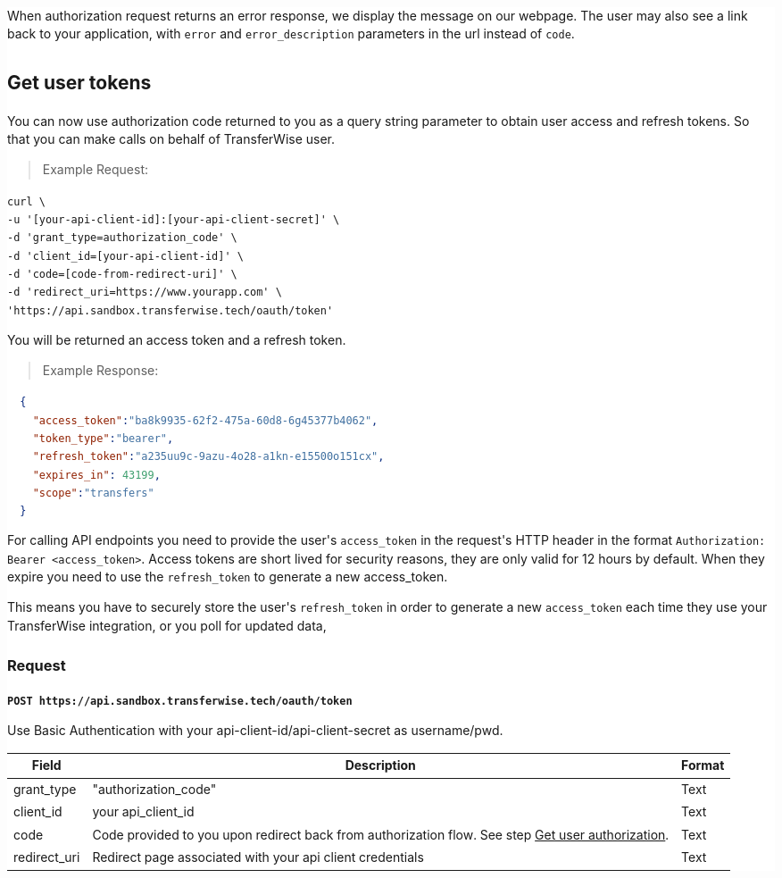 When authorization request returns an error response, we display the message on our webpage. The user may also see a link back to your application, with `error` and `error_description` parameters in the url instead of `code`.

## Get user tokens
You can now use authorization code returned to you as a query string parameter to obtain user access and refresh tokens. So that you can make calls on behalf of TransferWise user.

> Example Request:

```shell
curl \
-u '[your-api-client-id]:[your-api-client-secret]' \
-d 'grant_type=authorization_code' \
-d 'client_id=[your-api-client-id]' \
-d 'code=[code-from-redirect-uri]' \
-d 'redirect_uri=https://www.yourapp.com' \
'https://api.sandbox.transferwise.tech/oauth/token' 
```

You will be returned an access token and a refresh token.

> Example Response:

```json
  {
    "access_token":"ba8k9935-62f2-475a-60d8-6g45377b4062",
    "token_type":"bearer",
    "refresh_token":"a235uu9c-9azu-4o28-a1kn-e15500o151cx",
    "expires_in": 43199,
    "scope":"transfers"
  }
```
For calling API endpoints you need to provide the user's `access_token` in the request's HTTP header in the format `Authorization: Bearer <access_token>`.
Access tokens are short lived for security reasons, they are only valid for 12 hours by default. When they expire you need to use the `refresh_token` to generate a new access_token.

This means you have to securely store the user's `refresh_token` in order to generate a new `access_token` each time they use your TransferWise integration, or you poll for updated data,

### Request

**`POST https://api.sandbox.transferwise.tech/oauth/token`**

Use Basic Authentication with your api-client-id/api-client-secret as username/pwd.

Field                 | Description                                   | Format
---------             | -------                                       | -----------
grant_type            | "authorization_code"                          | Text
client_id             | your api_client_id                            | Text
code                  | Code  provided to you upon redirect back from authorization flow. See step [Get user authorization](#connected-apps-guide-get-user-authorization).  | Text
redirect_uri          | Redirect page associated with your api client credentials   | Text
